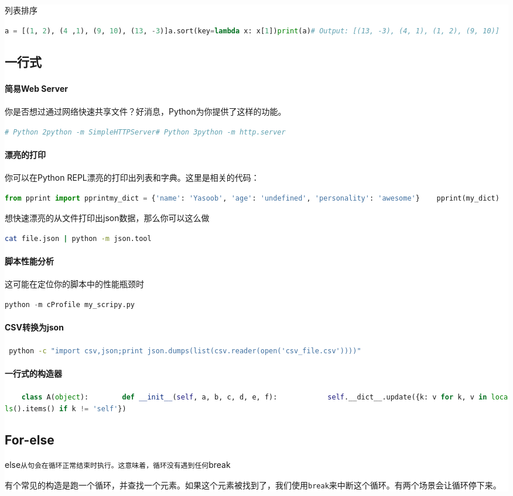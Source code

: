 列表排序

```python
a = [(1, 2), (4 ,1), (9, 10), (13, -3)]a.sort(key=lambda x: x[1])print(a)# Output: [(13, -3), (4, 1), (1, 2), (9, 10)]
```

## 一行式

#### **简易Web Server**

你是否想过通过网络快速共享文件？好消息，Python为你提供了这样的功能。

```python
# Python 2python -m SimpleHTTPServer# Python 3python -m http.server
```

#### **漂亮的打印**

你可以在Python REPL漂亮的打印出列表和字典。这里是相关的代码：

```python
from pprint import pprintmy_dict = {'name': 'Yasoob', 'age': 'undefined', 'personality': 'awesome'}    pprint(my_dict)
```

想快速漂亮的从文件打印出json数据，那么你可以这么做

```bash
cat file.json | python -m json.tool
```

#### **脚本性能分析** 

这可能在定位你的脚本中的性能瓶颈时

```python
python -m cProfile my_scripy.py
```

#### CSV转换为json

```bash
 python -c "import csv,json;print json.dumps(list(csv.reader(open('csv_file.csv'))))"
```

#### 一行式的构造器

```python
    class A(object):        def __init__(self, a, b, c, d, e, f):            self.__dict__.update({k: v for k, v in locals().items() if k != 'self'})
```

## For-else

else`从句会在循环正常结束时执行。这意味着，循环没有遇到任何`break

有个常见的构造是跑一个循环，并查找一个元素。如果这个元素被找到了，我们使用`break`来中断这个循环。有两个场景会让循环停下来。
